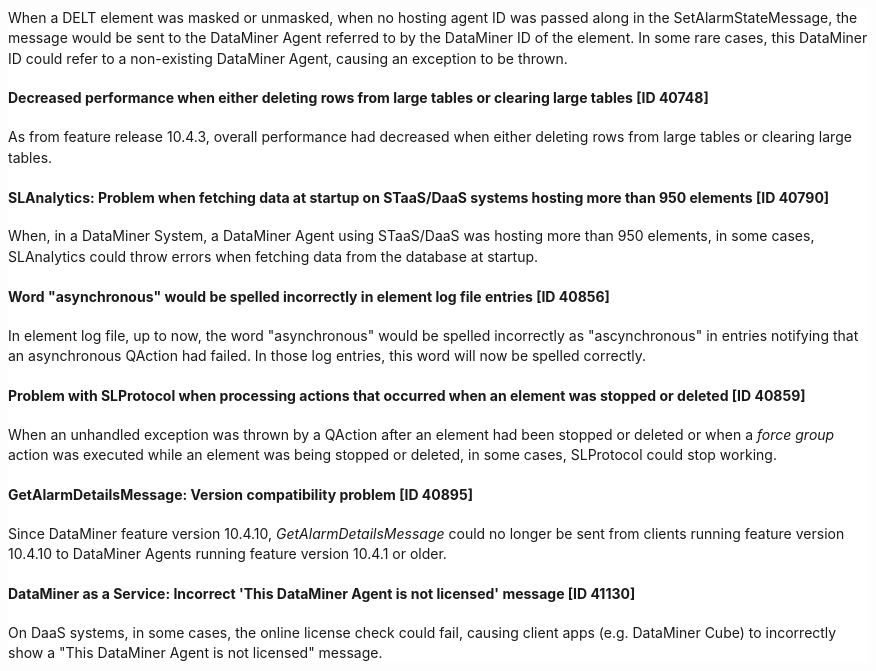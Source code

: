 

When a DELT element was masked or unmasked, when no hosting agent ID was passed along in the SetAlarmStateMessage, the message would be sent to the DataMiner Agent referred to by the DataMiner ID of the element. In some rare cases, this DataMiner ID could refer to a non-existing DataMiner Agent, causing an exception to be thrown.

#### Decreased performance when either deleting rows from large tables or clearing large tables [ID 40748]




As from feature release 10.4.3, overall performance had decreased when either deleting rows from large tables or clearing large tables.

#### SLAnalytics: Problem when fetching data at startup on STaaS/DaaS systems hosting more than 950 elements [ID 40790]



When, in a DataMiner System, a DataMiner Agent using STaaS/DaaS was hosting more than 950 elements, in some cases, SLAnalytics could throw errors when fetching data from the database at startup.

#### Word "asynchronous" would be spelled incorrectly in element log file entries [ID 40856]



In element log file, up to now, the word "asynchronous" would be spelled incorrectly as "ascynchronous" in entries notifying that an asynchronous QAction had failed. In those log entries, this word will now be spelled correctly.

#### Problem with SLProtocol when processing actions that occurred when an element was stopped or deleted [ID 40859]



When an unhandled exception was thrown by a QAction after an element had been stopped or deleted or when a *force group* action was executed while an element was being stopped or deleted, in some cases, SLProtocol could stop working.

#### GetAlarmDetailsMessage: Version compatibility problem [ID 40895]




Since DataMiner feature version 10.4.10, *GetAlarmDetailsMessage* could no longer be sent from clients running feature version 10.4.10 to DataMiner Agents running feature version 10.4.1 or older.

#### DataMiner as a Service: Incorrect 'This DataMiner Agent is not licensed' message [ID 41130]



On DaaS systems, in some cases, the online license check could fail, causing client apps (e.g. DataMiner Cube) to incorrectly show a "This DataMiner Agent is not licensed" message.
